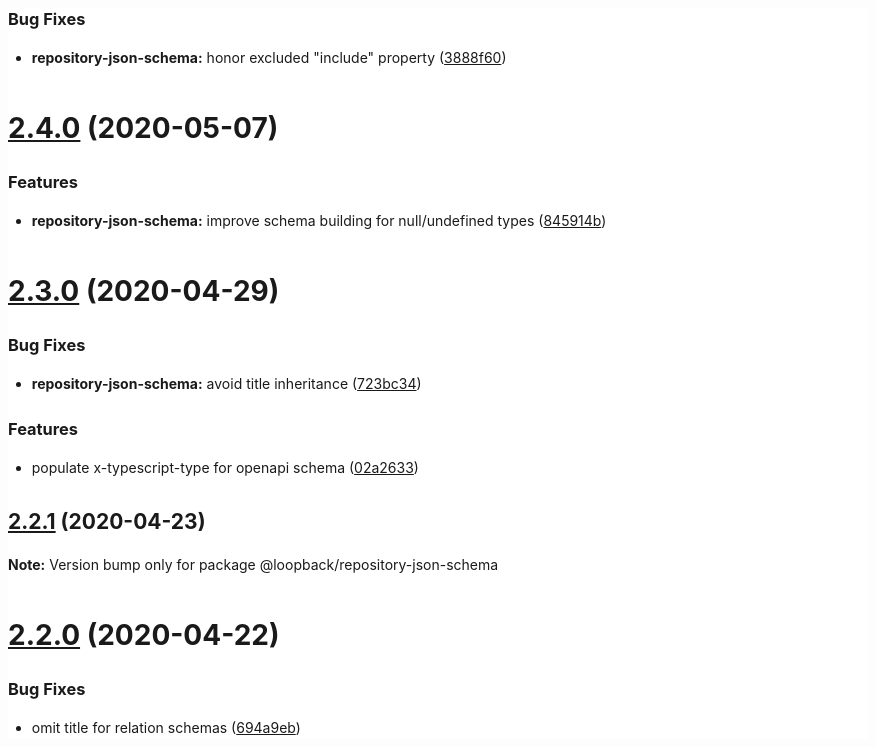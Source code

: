 ### Bug Fixes

- **repository-json-schema:** honor excluded "include" property
  ([3888f60](https://github.com/loopbackio/loopback-next/commit/3888f60357be7006fc3aff250d291f53c0ca355e))

# [2.4.0](https://github.com/loopbackio/loopback-next/compare/@loopback/repository-json-schema@2.3.0...@loopback/repository-json-schema@2.4.0) (2020-05-07)

### Features

- **repository-json-schema:** improve schema building for null/undefined types
  ([845914b](https://github.com/loopbackio/loopback-next/commit/845914be5a3660edf4833bcccd7e7aa2f2cfb3f2))

# [2.3.0](https://github.com/loopbackio/loopback-next/compare/@loopback/repository-json-schema@2.2.1...@loopback/repository-json-schema@2.3.0) (2020-04-29)

### Bug Fixes

- **repository-json-schema:** avoid title inheritance
  ([723bc34](https://github.com/loopbackio/loopback-next/commit/723bc3401753e4ba8f4e421e468c0bfca66582c8))

### Features

- populate x-typescript-type for openapi schema
  ([02a2633](https://github.com/loopbackio/loopback-next/commit/02a26339e8a49b92148aa9c05179458a4bc85a70))

## [2.2.1](https://github.com/loopbackio/loopback-next/compare/@loopback/repository-json-schema@2.2.0...@loopback/repository-json-schema@2.2.1) (2020-04-23)

**Note:** Version bump only for package @loopback/repository-json-schema

# [2.2.0](https://github.com/loopbackio/loopback-next/compare/@loopback/repository-json-schema@2.1.1...@loopback/repository-json-schema@2.2.0) (2020-04-22)

### Bug Fixes

- omit title for relation schemas
  ([694a9eb](https://github.com/loopbackio/loopback-next/commit/694a9eb7aec9b8d6ef691e59b20d84224713dccf))
